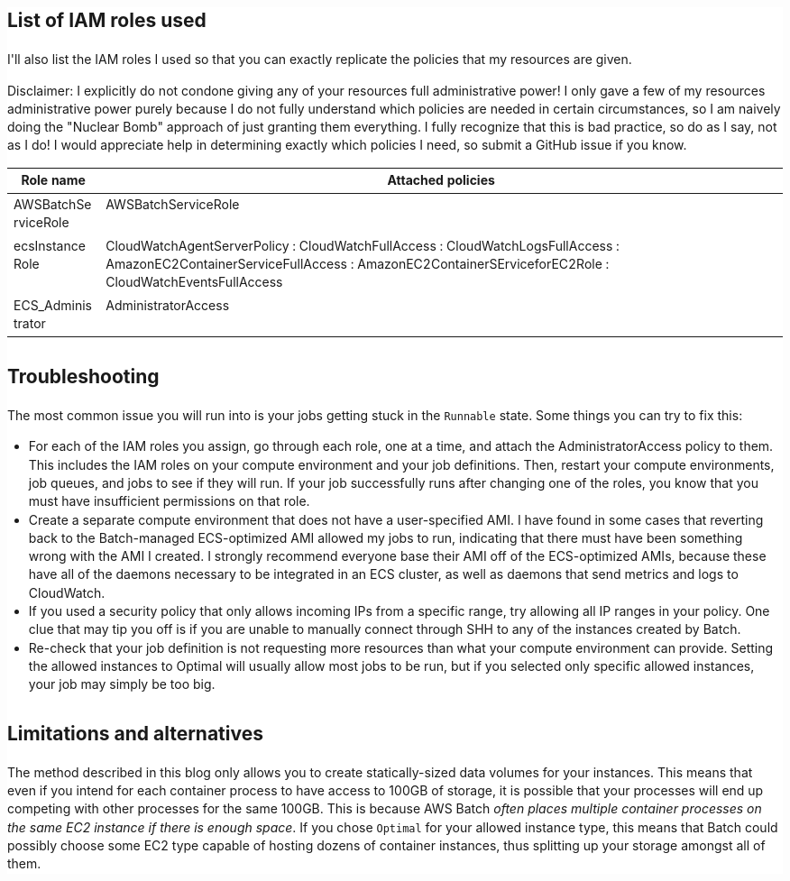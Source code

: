 ## List of IAM roles used

I'll also list the IAM roles I used so that you can exactly replicate the policies that my resources are given. 

Disclaimer: I explicitly do not condone giving any of your resources full administrative power! I only gave a few of my resources administrative power purely because I do not fully understand which policies are needed in certain circumstances, so I am naively doing the "Nuclear Bomb" approach of just granting them everything. I fully recognize that this is bad practice, so do as I say, not as I do! I would appreciate help in determining exactly which policies I need, so submit a GitHub issue if you know.

| Role name           	| Attached policies                                                                                                                                                                      	|
|---------------------	|----------------------------------------------------------------------------------------------------------------------------------------------------------------------------------------	|
| AWSBatchServiceRole 	| AWSBatchServiceRole                                                                                                                                                                    	|
| ecsInstanceRole     	| CloudWatchAgentServerPolicy : CloudWatchFullAccess : CloudWatchLogsFullAccess : AmazonEC2ContainerServiceFullAccess : AmazonEC2ContainerSErviceforEC2Role : CloudWatchEventsFullAccess 	|
| ECS_Administrator   	| AdministratorAccess


## Troubleshooting

The most common issue you will run into is your jobs getting stuck in the `Runnable` state. Some things you can try to fix this:

- For each of the IAM roles you assign, go through each role, one at a time, and attach the AdministratorAccess policy to them. This includes the IAM roles on your compute environment and your job definitions. Then, restart your compute environments, job queues, and jobs to see if they will run. If your job successfully runs after changing one of the roles, you know that you must have insufficient permissions on that role.
- Create a separate compute environment that does not have a user-specified AMI. I have found in some cases that reverting back to the Batch-managed ECS-optimized AMI allowed my jobs to run, indicating that there must have been something wrong with the AMI I created. I strongly recommend everyone base their AMI off of the ECS-optimized AMIs, because these have all of the daemons necessary to be integrated in an ECS cluster, as well as daemons that send metrics and logs to CloudWatch.
- If you used a security policy that only allows incoming IPs from a specific range, try allowing all IP ranges in your policy. One clue that may tip you off is if you are unable to manually connect through SHH to any of the instances created by Batch.
- Re-check that your job definition is not requesting more resources than what your compute environment can provide. Setting the allowed instances to Optimal will usually allow most jobs to be run, but if you selected only specific allowed instances, your job may simply be too big.

## Limitations and alternatives

The method described in this blog only allows you to create statically-sized data volumes for your instances. This means that even if you intend for each container process to have access to 100GB of storage, it is possible that your processes will end up competing with other processes for the same 100GB. This is because AWS Batch *often places multiple container processes on the same EC2 instance if there is enough space*. If you chose `Optimal` for your allowed instance type, this means that Batch could possibly choose some EC2 type capable of hosting dozens of container instances, thus splitting up your storage amongst all of them.
